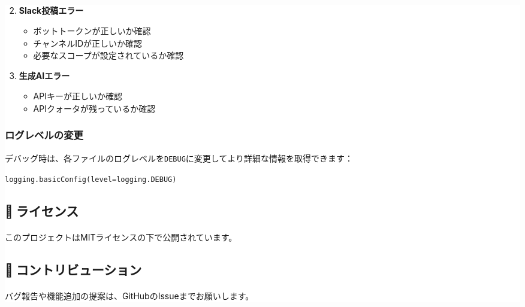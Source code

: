 2. **Slack投稿エラー**
   - ボットトークンが正しいか確認
   - チャンネルIDが正しいか確認
   - 必要なスコープが設定されているか確認

3. **生成AIエラー**
   - APIキーが正しいか確認
   - APIクォータが残っているか確認

### ログレベルの変更

デバッグ時は、各ファイルのログレベルを`DEBUG`に変更してより詳細な情報を取得できます：

```python
logging.basicConfig(level=logging.DEBUG)
```

## 📄 ライセンス

このプロジェクトはMITライセンスの下で公開されています。

## 🤝 コントリビューション

バグ報告や機能追加の提案は、GitHubのIssueまでお願いします。
